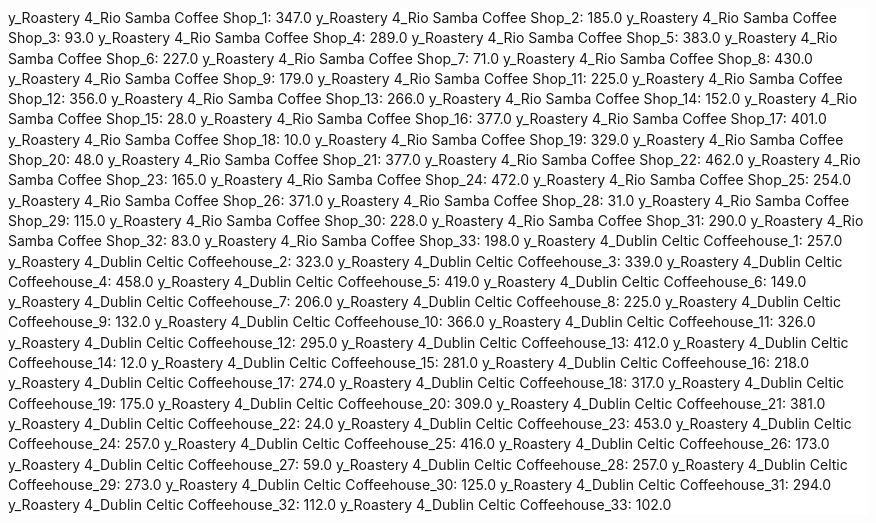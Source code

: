 y_Roastery 4_Rio Samba Coffee Shop_1: 347.0
y_Roastery 4_Rio Samba Coffee Shop_2: 185.0
y_Roastery 4_Rio Samba Coffee Shop_3: 93.0
y_Roastery 4_Rio Samba Coffee Shop_4: 289.0
y_Roastery 4_Rio Samba Coffee Shop_5: 383.0
y_Roastery 4_Rio Samba Coffee Shop_6: 227.0
y_Roastery 4_Rio Samba Coffee Shop_7: 71.0
y_Roastery 4_Rio Samba Coffee Shop_8: 430.0
y_Roastery 4_Rio Samba Coffee Shop_9: 179.0
y_Roastery 4_Rio Samba Coffee Shop_11: 225.0
y_Roastery 4_Rio Samba Coffee Shop_12: 356.0
y_Roastery 4_Rio Samba Coffee Shop_13: 266.0
y_Roastery 4_Rio Samba Coffee Shop_14: 152.0
y_Roastery 4_Rio Samba Coffee Shop_15: 28.0
y_Roastery 4_Rio Samba Coffee Shop_16: 377.0
y_Roastery 4_Rio Samba Coffee Shop_17: 401.0
y_Roastery 4_Rio Samba Coffee Shop_18: 10.0
y_Roastery 4_Rio Samba Coffee Shop_19: 329.0
y_Roastery 4_Rio Samba Coffee Shop_20: 48.0
y_Roastery 4_Rio Samba Coffee Shop_21: 377.0
y_Roastery 4_Rio Samba Coffee Shop_22: 462.0
y_Roastery 4_Rio Samba Coffee Shop_23: 165.0
y_Roastery 4_Rio Samba Coffee Shop_24: 472.0
y_Roastery 4_Rio Samba Coffee Shop_25: 254.0
y_Roastery 4_Rio Samba Coffee Shop_26: 371.0
y_Roastery 4_Rio Samba Coffee Shop_28: 31.0
y_Roastery 4_Rio Samba Coffee Shop_29: 115.0
y_Roastery 4_Rio Samba Coffee Shop_30: 228.0
y_Roastery 4_Rio Samba Coffee Shop_31: 290.0
y_Roastery 4_Rio Samba Coffee Shop_32: 83.0
y_Roastery 4_Rio Samba Coffee Shop_33: 198.0
y_Roastery 4_Dublin Celtic Coffeehouse_1: 257.0
y_Roastery 4_Dublin Celtic Coffeehouse_2: 323.0
y_Roastery 4_Dublin Celtic Coffeehouse_3: 339.0
y_Roastery 4_Dublin Celtic Coffeehouse_4: 458.0
y_Roastery 4_Dublin Celtic Coffeehouse_5: 419.0
y_Roastery 4_Dublin Celtic Coffeehouse_6: 149.0
y_Roastery 4_Dublin Celtic Coffeehouse_7: 206.0
y_Roastery 4_Dublin Celtic Coffeehouse_8: 225.0
y_Roastery 4_Dublin Celtic Coffeehouse_9: 132.0
y_Roastery 4_Dublin Celtic Coffeehouse_10: 366.0
y_Roastery 4_Dublin Celtic Coffeehouse_11: 326.0
y_Roastery 4_Dublin Celtic Coffeehouse_12: 295.0
y_Roastery 4_Dublin Celtic Coffeehouse_13: 412.0
y_Roastery 4_Dublin Celtic Coffeehouse_14: 12.0
y_Roastery 4_Dublin Celtic Coffeehouse_15: 281.0
y_Roastery 4_Dublin Celtic Coffeehouse_16: 218.0
y_Roastery 4_Dublin Celtic Coffeehouse_17: 274.0
y_Roastery 4_Dublin Celtic Coffeehouse_18: 317.0
y_Roastery 4_Dublin Celtic Coffeehouse_19: 175.0
y_Roastery 4_Dublin Celtic Coffeehouse_20: 309.0
y_Roastery 4_Dublin Celtic Coffeehouse_21: 381.0
y_Roastery 4_Dublin Celtic Coffeehouse_22: 24.0
y_Roastery 4_Dublin Celtic Coffeehouse_23: 453.0
y_Roastery 4_Dublin Celtic Coffeehouse_24: 257.0
y_Roastery 4_Dublin Celtic Coffeehouse_25: 416.0
y_Roastery 4_Dublin Celtic Coffeehouse_26: 173.0
y_Roastery 4_Dublin Celtic Coffeehouse_27: 59.0
y_Roastery 4_Dublin Celtic Coffeehouse_28: 257.0
y_Roastery 4_Dublin Celtic Coffeehouse_29: 273.0
y_Roastery 4_Dublin Celtic Coffeehouse_30: 125.0
y_Roastery 4_Dublin Celtic Coffeehouse_31: 294.0
y_Roastery 4_Dublin Celtic Coffeehouse_32: 112.0
y_Roastery 4_Dublin Celtic Coffeehouse_33: 102.0